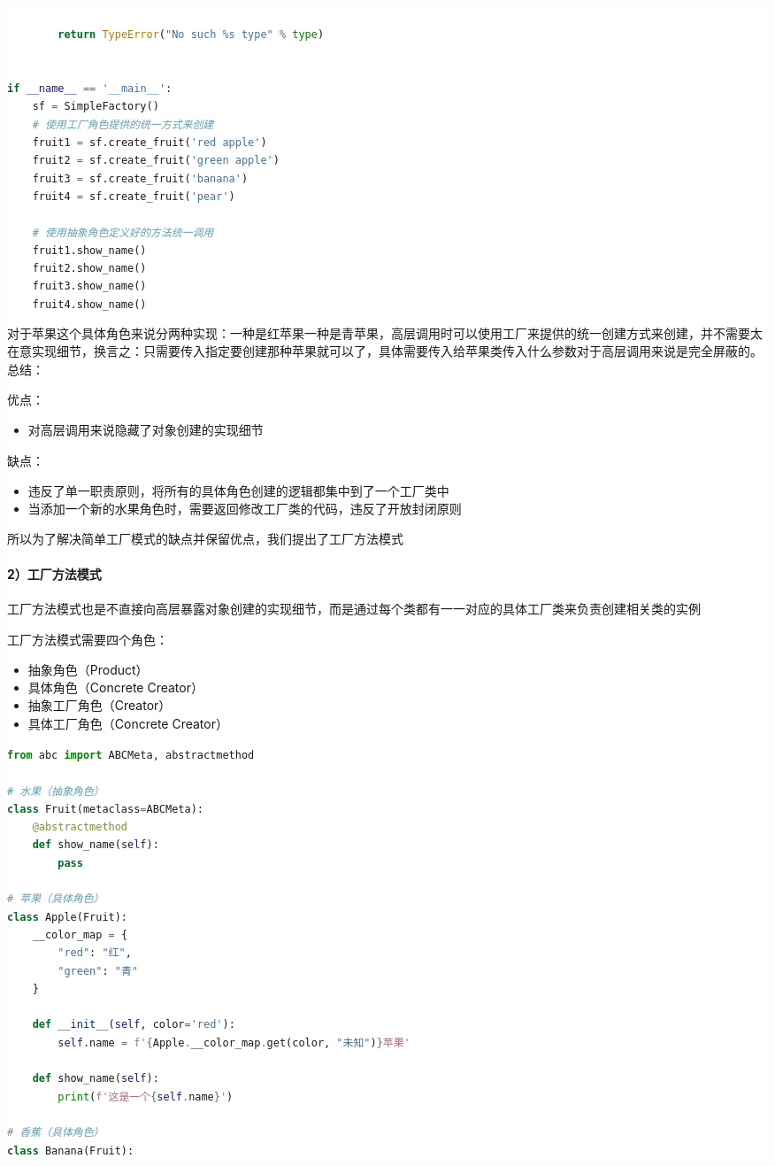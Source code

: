 ```python

        return TypeError("No such %s type" % type)


if __name__ == '__main__':
    sf = SimpleFactory()
    # 使用工厂角色提供的统一方式来创建
    fruit1 = sf.create_fruit('red apple')
    fruit2 = sf.create_fruit('green apple')
    fruit3 = sf.create_fruit('banana')
    fruit4 = sf.create_fruit('pear')
	
    # 使用抽象角色定义好的方法统一调用
    fruit1.show_name()
    fruit2.show_name()
    fruit3.show_name()
    fruit4.show_name()
```

对于苹果这个具体角色来说分两种实现：一种是红苹果一种是青苹果，高层调用时可以使用工厂来提供的统一创建方式来创建，并不需要太在意实现细节，换言之：只需要传入指定要创建那种苹果就可以了，具体需要传入给苹果类传入什么参数对于高层调用来说是完全屏蔽的。总结：

优点：

+ 对高层调用来说隐藏了对象创建的实现细节

缺点：

+ 违反了单一职责原则，将所有的具体角色创建的逻辑都集中到了一个工厂类中
+ 当添加一个新的水果角色时，需要返回修改工厂类的代码，违反了开放封闭原则

所以为了解决简单工厂模式的缺点并保留优点，我们提出了工厂方法模式

#### 2）工厂方法模式

工厂方法模式也是不直接向高层暴露对象创建的实现细节，而是通过每个类都有一一对应的具体工厂类来负责创建相关类的实例

工厂方法模式需要四个角色：

+ 抽象角色（Product）
+ 具体角色（Concrete Creator）
+ 抽象工厂角色（Creator）
+ 具体工厂角色（Concrete Creator）

```python
from abc import ABCMeta, abstractmethod

# 水果（抽象角色）
class Fruit(metaclass=ABCMeta):
    @abstractmethod
    def show_name(self):
        pass

# 苹果（具体角色）
class Apple(Fruit):
    __color_map = {
        "red": "红",
        "green": "青"
    }

    def __init__(self, color='red'):
        self.name = f'{Apple.__color_map.get(color, "未知")}苹果'

    def show_name(self):
        print(f'这是一个{self.name}')

# 香蕉（具体角色）
class Banana(Fruit):
```